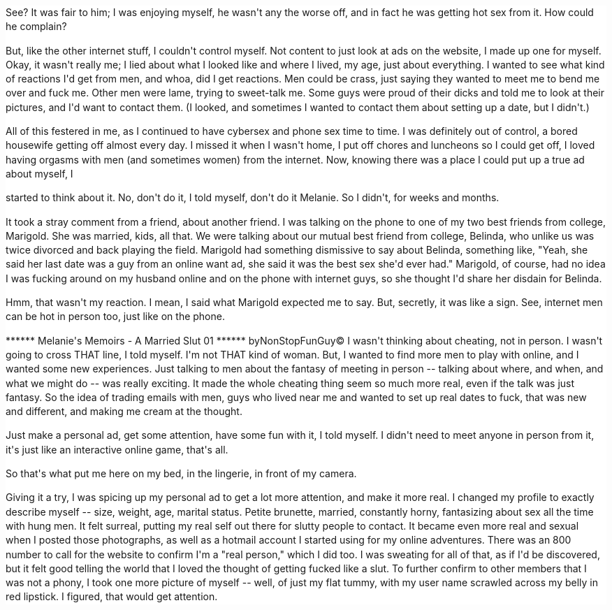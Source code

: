  See? It was fair to him; I was enjoying myself, he wasn't any the worse off, and in fact he was getting hot sex from it. How could he complain? 

 But, like the other internet stuff, I couldn't control myself. Not content to just look at ads on the website, I made up one for myself. Okay, it wasn't really me; I lied about what I looked like and where I lived, my age, just about everything. I wanted to see what kind of reactions I'd get from men, and whoa, did I get reactions. Men could be crass, just saying they wanted to meet me to bend me over and fuck me. Other men were lame, trying to sweet-talk me. Some guys were proud of their dicks and told me to look at their pictures, and I'd want to contact them. (I looked, and sometimes I wanted to contact them about setting up a date, but I didn't.) 

 All of this festered in me, as I continued to have cybersex and phone sex time to time. I was definitely out of control, a bored housewife getting off almost every day. I missed it when I wasn't home, I put off chores and luncheons so I could get off, I loved having orgasms with men (and sometimes women) from the internet. Now, knowing there was a place I could put up a true ad about myself, I 

 started to think about it. No, don't do it, I told myself, don't do it Melanie. So I didn't, for weeks and months. 

 It took a stray comment from a friend, about another friend. I was talking on the phone to one of my two best friends from college, Marigold. She was married, kids, all that. We were talking about our mutual best friend from college, Belinda, who unlike us was twice divorced and back playing the field. Marigold had something dismissive to say about Belinda, something like, "Yeah, she said her last date was a guy from an online want ad, she said it was the best sex she'd ever had." Marigold, of course, had no idea I was fucking around on my husband online and on the phone with internet guys, so she thought I'd share her disdain for Belinda. 

 Hmm, that wasn't my reaction. I mean, I said what Marigold expected me to say. But, secretly, it was like a sign. See, internet men can be hot in person too, just like on the phone.  

 

 ****** Melanie's Memoirs - A Married Slut 01 ****** byNonStopFunGuy© I wasn't thinking about cheating, not in person. I wasn't going to cross THAT line, I told myself. I'm not THAT kind of woman. But, I wanted to find more men to play with online, and I wanted some new experiences. Just talking to men about the fantasy of meeting in person -- talking about where, and when, and what we might do -- was really exciting. It made the whole cheating thing seem so much more real, even if the talk was just fantasy. So the idea of trading emails with men, guys who lived near me and wanted to set up real dates to fuck, that was new and different, and making me cream at the thought. 

 Just make a personal ad, get some attention, have some fun with it, I told myself. I didn't need to meet anyone in person from it, it's just like an interactive online game, that's all. 

 So that's what put me here on my bed, in the lingerie, in front of my camera. 

 Giving it a try, I was spicing up my personal ad to get a lot more attention, and make it more real. I changed my profile to exactly describe myself -- size, weight, age, marital status. Petite brunette, married, constantly horny, fantasizing about sex all the time with hung men. It felt surreal, putting my real self out there for slutty people to contact. It became even more real and sexual when I posted those photographs, as well as a hotmail account I started using for my online adventures. There was an 800 number to call for the website to confirm I'm a "real person," which I did too. I was sweating for all of that, as if I'd be discovered, but it felt good telling the world that I loved the thought of getting fucked like a slut. To further confirm to other members that I was not a phony, I took one more picture of myself -- well, of just my flat tummy, with my user name scrawled across my belly in red lipstick. I figured, that would get attention. 
